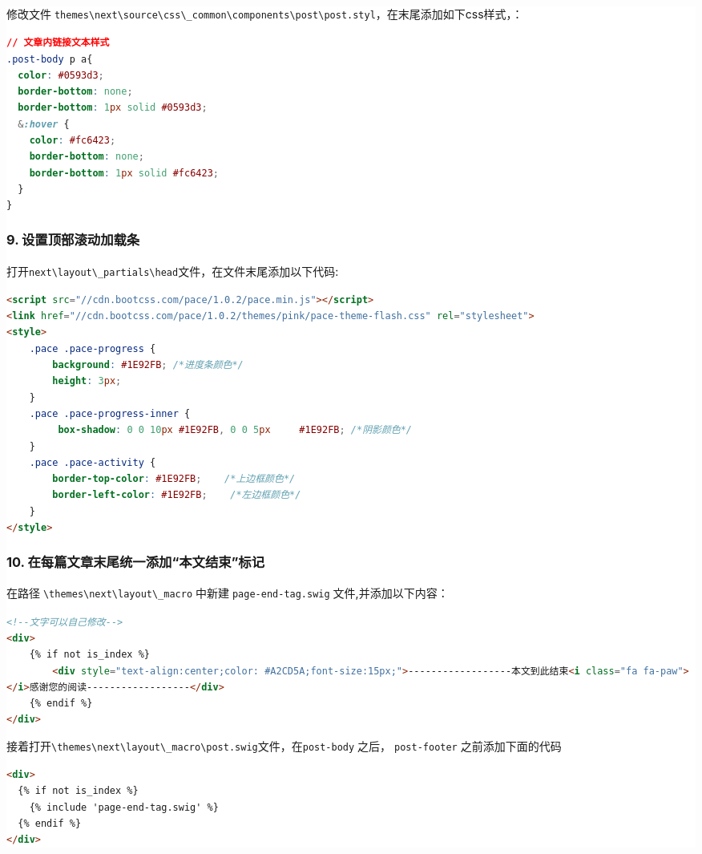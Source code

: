 修改文件 `themes\next\source\css\_common\components\post\post.styl`，在末尾添加如下css样式，：

```css
// 文章内链接文本样式
.post-body p a{
  color: #0593d3;
  border-bottom: none;
  border-bottom: 1px solid #0593d3;
  &:hover {
    color: #fc6423;
    border-bottom: none;
    border-bottom: 1px solid #fc6423;
  }
}
```

### 9. 设置顶部滚动加载条

打开`next\layout\_partials\head`文件，在文件末尾添加以下代码: 

```html
<script src="//cdn.bootcss.com/pace/1.0.2/pace.min.js"></script>
<link href="//cdn.bootcss.com/pace/1.0.2/themes/pink/pace-theme-flash.css" rel="stylesheet">
<style>
    .pace .pace-progress {
        background: #1E92FB; /*进度条颜色*/
        height: 3px;
    }
    .pace .pace-progress-inner {
         box-shadow: 0 0 10px #1E92FB, 0 0 5px     #1E92FB; /*阴影颜色*/
    }
    .pace .pace-activity {
        border-top-color: #1E92FB;    /*上边框颜色*/
        border-left-color: #1E92FB;    /*左边框颜色*/
    }
</style>
```

### 10. 在每篇文章末尾统一添加“本文结束”标记

在路径 `\themes\next\layout\_macro` 中新建 `page-end-tag.swig` 文件,并添加以下内容： 

```html
<!--文字可以自己修改-->
<div>
    {% if not is_index %}
        <div style="text-align:center;color: #A2CD5A;font-size:15px;">------------------本文到此结束<i class="fa fa-paw"></i>感谢您的阅读------------------</div>
    {% endif %}
</div>
```

接着打开`\themes\next\layout\_macro\post.swig`文件，在`post-body` 之后， `post-footer` 之前添加下面的代码 

```html
<div>
  {% if not is_index %}
    {% include 'page-end-tag.swig' %}
  {% endif %}
</div>
```
